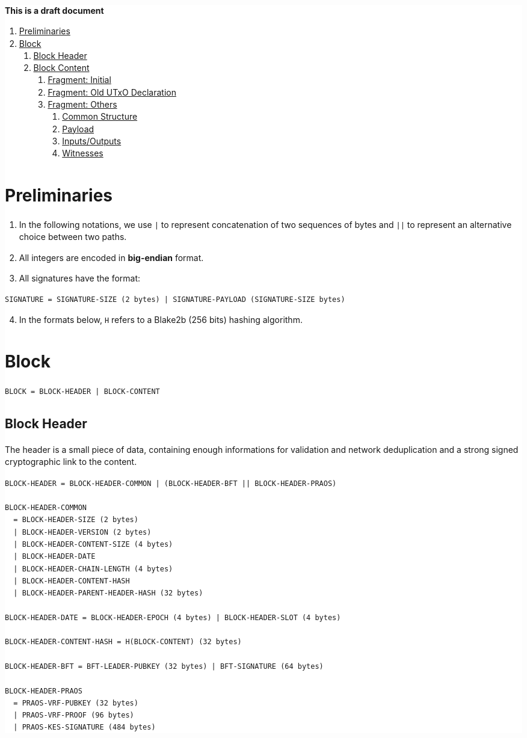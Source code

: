 **This is a draft document**

1. [Preliminaries](#preliminaries)
1. [Block](#block)
    1. [Block Header](#block-header)
    1. [Block Content](#block-content)
        1. [Fragment: Initial](#fragment-initial)
        1. [Fragment: Old UTxO Declaration](#fragment-old-utxo-declaration)
        1. [Fragment: Others](#fragment-others)
            1. [Common Structure](#common-structure)
            1. [Payload](#payload)
            1. [Inputs/Outputs](#inputsoutputs)
            1. [Witnesses](#witnesses)

# Preliminaries

1. In the following notations, we use `|` to represent concatenation of two sequences of bytes and `||` to represent an alternative choice between two paths.

2. All integers are encoded in **big-endian** format.

3. All signatures have the format:

```
SIGNATURE = SIGNATURE-SIZE (2 bytes) | SIGNATURE-PAYLOAD (SIGNATURE-SIZE bytes)
```

4. In the formats below, `H` refers to a Blake2b (256 bits) hashing algorithm.


# Block

```
BLOCK = BLOCK-HEADER | BLOCK-CONTENT
```

## Block Header

The header is a small piece of data, containing enough informations for validation and network deduplication and a strong signed cryptographic link to the content.

```
BLOCK-HEADER = BLOCK-HEADER-COMMON | (BLOCK-HEADER-BFT || BLOCK-HEADER-PRAOS)

BLOCK-HEADER-COMMON 
  = BLOCK-HEADER-SIZE (2 bytes) 
  | BLOCK-HEADER-VERSION (2 bytes) 
  | BLOCK-HEADER-CONTENT-SIZE (4 bytes)
  | BLOCK-HEADER-DATE 
  | BLOCK-HEADER-CHAIN-LENGTH (4 bytes)
  | BLOCK-HEADER-CONTENT-HASH 
  | BLOCK-HEADER-PARENT-HEADER-HASH (32 bytes)

BLOCK-HEADER-DATE = BLOCK-HEADER-EPOCH (4 bytes) | BLOCK-HEADER-SLOT (4 bytes)

BLOCK-HEADER-CONTENT-HASH = H(BLOCK-CONTENT) (32 bytes)

BLOCK-HEADER-BFT = BFT-LEADER-PUBKEY (32 bytes) | BFT-SIGNATURE (64 bytes)

BLOCK-HEADER-PRAOS 
  = PRAOS-VRF-PUBKEY (32 bytes) 
  | PRAOS-VRF-PROOF (96 bytes)
  | PRAOS-KES-SIGNATURE (484 bytes)
```
